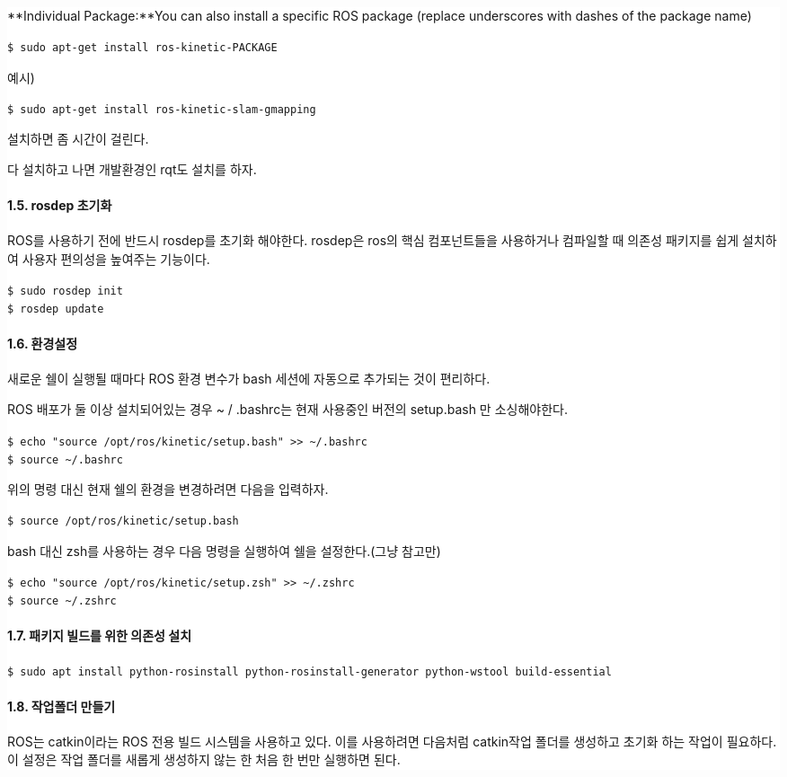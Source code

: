 **Individual Package:**You can also install a specific ROS package (replace underscores with dashes of the package name)

```
$ sudo apt-get install ros-kinetic-PACKAGE
```

예시)
```
$ sudo apt-get install ros-kinetic-slam-gmapping
```

설치하면 좀 시간이 걸린다. 

다 설치하고 나면 개발환경인 rqt도 설치를 하자.

#### 1.5. rosdep 초기화

ROS를 사용하기 전에 반드시 rosdep를 초기화 해야한다. rosdep은 ros의 핵심 컴포넌트들을 사용하거나 컴파일할 때 의존성 패키지를 쉽게 설치하여 사용자 편의성을 높여주는 기능이다.

```
$ sudo rosdep init
$ rosdep update
```

#### 1.6. 환경설정

새로운 쉘이 실행될 때마다 ROS 환경 변수가 bash 세션에 자동으로 추가되는 것이 편리하다.

ROS 배포가 둘 이상 설치되어있는 경우 ~ / .bashrc는 현재 사용중인 버전의 setup.bash 만 소싱해야한다.

```
$ echo "source /opt/ros/kinetic/setup.bash" >> ~/.bashrc
$ source ~/.bashrc
```

위의 명령 대신 현재 쉘의 환경을 변경하려면 다음을 입력하자.

```
$ source /opt/ros/kinetic/setup.bash
```

bash 대신 zsh를 사용하는 경우 다음 명령을 실행하여 쉘을 설정한다.(그냥 참고만)

```
$ echo "source /opt/ros/kinetic/setup.zsh" >> ~/.zshrc
$ source ~/.zshrc
```

#### 1.7. 패키지 빌드를 위한 의존성 설치

```
$ sudo apt install python-rosinstall python-rosinstall-generator python-wstool build-essential
```

#### 1.8. 작업폴더 만들기

ROS는 catkin이라는 ROS 전용 빌드 시스템을 사용하고 있다. 이를 사용하려면 다음처럼 catkin작업 폴더를 생성하고 초기화 하는 작업이 필요하다. 이 설정은 작업 폴더를 새롭게 생성하지 않는 한 처음 한 번만 실행하면 된다. 

